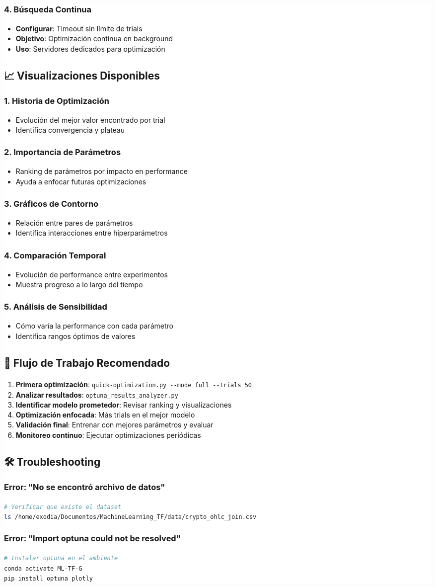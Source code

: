 ### 4. Búsqueda Continua
- **Configurar**: Timeout sin límite de trials
- **Objetivo**: Optimización continua en background
- **Uso**: Servidores dedicados para optimización

## 📈 Visualizaciones Disponibles

### 1. Historia de Optimización
- Evolución del mejor valor encontrado por trial
- Identifica convergencia y plateau

### 2. Importancia de Parámetros
- Ranking de parámetros por impacto en performance
- Ayuda a enfocar futuras optimizaciones

### 3. Gráficos de Contorno
- Relación entre pares de parámetros
- Identifica interacciones entre hiperparámetros

### 4. Comparación Temporal
- Evolución de performance entre experimentos
- Muestra progreso a lo largo del tiempo

### 5. Análisis de Sensibilidad
- Cómo varía la performance con cada parámetro
- Identifica rangos óptimos de valores

## 🔄 Flujo de Trabajo Recomendado

1. **Primera optimización**: `quick-optimization.py --mode full --trials 50`
2. **Analizar resultados**: `optuna_results_analyzer.py`
3. **Identificar modelo prometedor**: Revisar ranking y visualizaciones
4. **Optimización enfocada**: Más trials en el mejor modelo
5. **Validación final**: Entrenar con mejores parámetros y evaluar
6. **Monitoreo continuo**: Ejecutar optimizaciones periódicas

## 🛠️ Troubleshooting

### Error: "No se encontró archivo de datos"
```bash
# Verificar que existe el dataset
ls /home/exodia/Documentos/MachineLearning_TF/data/crypto_ohlc_join.csv
```

### Error: "Import optuna could not be resolved"
```bash
# Instalar optuna en el ambiente
conda activate ML-TF-G
pip install optuna plotly
```
